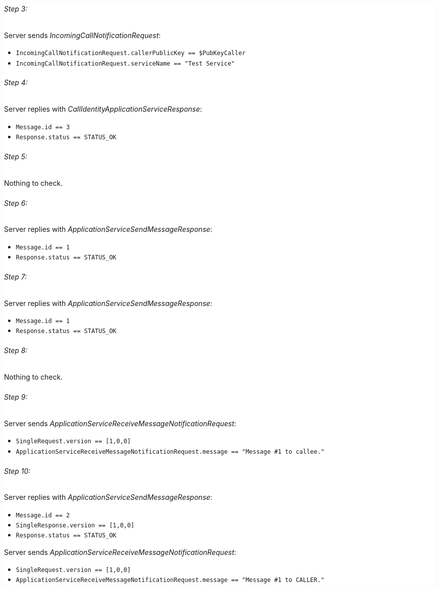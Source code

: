 ###### Step 3:

Server sends *IncomingCallNotificationRequest*:

  * `IncomingCallNotificationRequest.callerPublicKey == $PubKeyCaller`
  * `IncomingCallNotificationRequest.serviceName == "Test Service"`


###### Step 4:

Server replies with *CallIdentityApplicationServiceResponse*:

  * `Message.id == 3`
  * `Response.status == STATUS_OK`


###### Step 5:

Nothing to check.


###### Step 6:

Server replies with *ApplicationServiceSendMessageResponse*:

  * `Message.id == 1`
  * `Response.status == STATUS_OK`


###### Step 7:

Server replies with *ApplicationServiceSendMessageResponse*:

  * `Message.id == 1`
  * `Response.status == STATUS_OK`


###### Step 8:

Nothing to check.


###### Step 9:


Server sends *ApplicationServiceReceiveMessageNotificationRequest*:

  * `SingleRequest.version == [1,0,0]`
  * `ApplicationServiceReceiveMessageNotificationRequest.message == "Message #1 to callee."`


###### Step 10:

Server replies with *ApplicationServiceSendMessageResponse*:

  * `Message.id == 2`
  * `SingleResponse.version == [1,0,0]`
  * `Response.status == STATUS_OK`

Server sends *ApplicationServiceReceiveMessageNotificationRequest*:

  * `SingleRequest.version == [1,0,0]`
  * `ApplicationServiceReceiveMessageNotificationRequest.message == "Message #1 to CALLER."`
